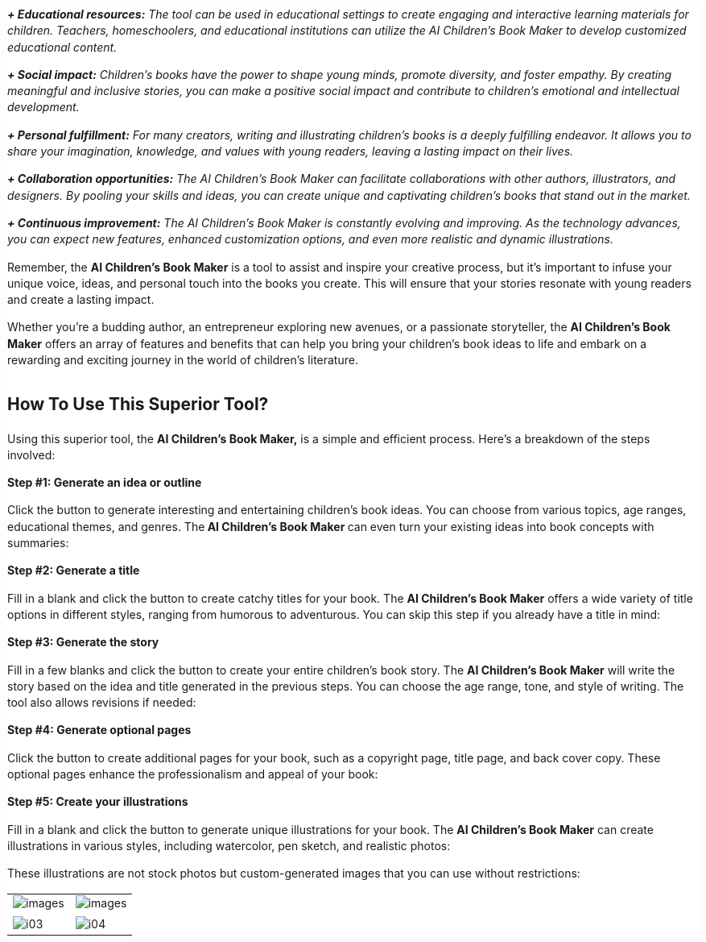 <p><em><strong>+ Educational resources:</strong> The tool can be used in educational settings to create engaging and interactive learning materials for children. Teachers, homeschoolers, and educational institutions can utilize the AI Children’s Book Maker to develop customized educational content.</em></p>
<p><em><strong>+ Social impact:</strong> Children’s books have the power to shape young minds, promote diversity, and foster empathy. By creating meaningful and inclusive stories, you can make a positive social impact and contribute to children’s emotional and intellectual development.</em></p>
<p><em><strong>+ Personal fulfillment:</strong> For many creators, writing and illustrating children’s books is a deeply fulfilling endeavor. It allows you to share your imagination, knowledge, and values with young readers, leaving a lasting impact on their lives.</em></p>
<p><em><strong>+ Collaboration opportunities:</strong> The AI Children’s Book Maker can facilitate collaborations with other authors, illustrators, and designers. By pooling your skills and ideas, you can create unique and captivating children’s books that stand out in the market.</em></p>
<p><em><strong>+ Continuous improvement:</strong> The AI Children’s Book Maker is constantly evolving and improving. As the technology advances, you can expect new features, enhanced customization options, and even more realistic and dynamic illustrations.</em></p>
<p>Remember, the <strong>AI Children’s Book Maker</strong> is a tool to assist and inspire your creative process, but it’s important to infuse your unique voice, ideas, and personal touch into the books you create. This will ensure that your stories resonate with young readers and create a lasting impact.</p>
<p>Whether you’re a budding author, an entrepreneur exploring new avenues, or a passionate storyteller, the <strong>AI Children’s Book Maker</strong> offers an array of features and benefits that can help you bring your children’s book ideas to life and embark on a rewarding and exciting journey in the world of children’s literature.</p>
<h2><span id="How_To_Use_This_Superior_Tool" class="ez-toc-section"></span><strong>How To Use This Superior Tool?</strong></h2>
<p>Using this superior tool, the <strong>AI Children’s Book Maker,</strong> is a simple and efficient process. Here’s a breakdown of the steps involved:</p>
<p><strong>Step #1: Generate an idea or outline</strong></p>
<p>Click the button to generate interesting and entertaining children’s book ideas. You can choose from various topics, age ranges, educational themes, and genres. The<strong> AI Children’s Book Maker </strong>can even turn your existing ideas into book concepts with summaries:</p>
<p><strong>Step #2: Generate a title</strong></p>
<p>Fill in a blank and click the button to create catchy titles for your book. The <strong>AI Children’s Book Maker</strong> offers a wide variety of title options in different styles, ranging from humorous to adventurous. You can skip this step if you already have a title in mind:</p>
<p><strong>Step #3: Generate the story</strong></p>
<p>Fill in a few blanks and click the button to create your entire children’s book story. The <strong>AI Children’s Book Maker</strong> will write the story based on the idea and title generated in the previous steps. You can choose the age range, tone, and style of writing. The tool also allows revisions if needed:</p>
<p><strong>Step #4: Generate optional pages</strong></p>
<p>Click the button to create additional pages for your book, such as a copyright page, title page, and back cover copy. These optional pages enhance the professionalism and appeal of your book:</p>
<p><strong>Step #5: Create your illustrations</strong></p>
<p>Fill in a blank and click the button to generate unique illustrations for your book. The <strong>AI Children’s Book Maker</strong> can create illustrations in various styles, including watercolor, pen sketch, and realistic photos:</p>
<p>These illustrations are not stock photos but custom-generated images that you can use without restrictions:</p>
<table>
<tbody>
<tr>
<td><img class="aligncenter" title="AI Children's Book Maker Review - Bringing Stories To Life 3" src="https://gptdash.com/childrens-book-maker/i01.jpg" alt="images" /></td>
<td><img class="aligncenter" title="AI Children's Book Maker Review - Bringing Stories To Life 4" src="https://gptdash.com/childrens-book-maker/i02.jpg" alt="images" /></td>
</tr>
<tr>
<td><img class="aligncenter" title="AI Children's Book Maker Review - Bringing Stories To Life 5" src="https://gptdash.com/childrens-book-maker/i03.jpg" alt="i03" /></td>
<td><img class="aligncenter" title="AI Children's Book Maker Review - Bringing Stories To Life 6" src="https://gptdash.com/childrens-book-maker/i04.jpg" alt="i04" /></td>
</tr>
<tr>